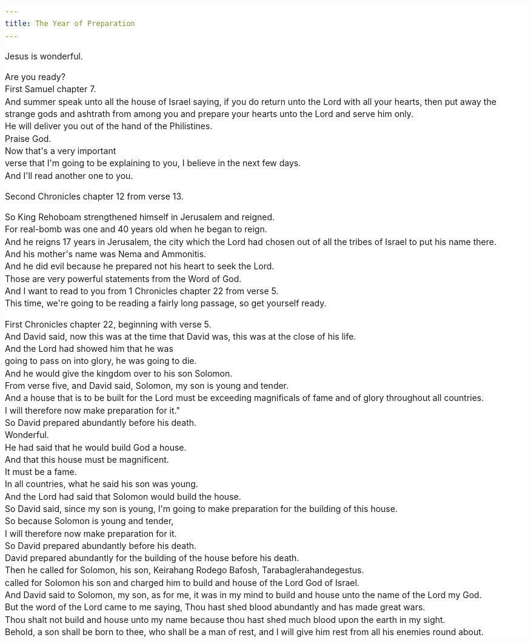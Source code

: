 ```yaml
---
title: The Year of Preparation
---
```

 Jesus is wonderful.  


  
Are you ready?  
First Samuel chapter 7.  
 And summer speak unto all the house of Israel saying, if you do return unto the Lord with all your hearts, then put away the strange gods and ashtrath from among you and prepare your hearts unto the Lord and serve him only.  
He will deliver you out of the hand of the Philistines.  
Praise God.  
Now that's a very important  
 verse that I'm going to be explaining to you, I believe in the next few days.  
And I'll read another one to you.  


  
 Second Chronicles chapter 12 from verse 13.  


  
So King Rehoboam strengthened himself in Jerusalem and reigned.  
 For real-bomb was one and 40 years old when he began to reign.  
And he reigns 17 years in Jerusalem, the city which the Lord had chosen out of all the tribes of Israel to put his name there.  
And his mother's name was Nema and Ammonitis.  
And he did evil because he prepared not his heart to seek the Lord.  
 Those are very powerful statements from the Word of God.  
And I want to read to you from 1 Chronicles chapter 22 from verse 5.  
This time, we're going to be reading a fairly long passage, so get yourself ready.  


  
 First Chronicles chapter 22, beginning with verse 5.  
And David said, now this was at the time that David was, this was at the close of his life.  
And the Lord had showed him that he was  
 going to pass on into glory, he was going to die.  
And he would give the kingdom over to his son Solomon.  
From verse five, and David said, Solomon, my son is young and tender.  
And a house that is to be built for the Lord must be exceeding magnificals of fame and of glory throughout all countries.  
 I will therefore now make preparation for it."  
So David prepared abundantly before his death.  
Wonderful.  
He had said that he would build God a house.  
And that this house must be magnificent.  
It must be a fame.  
 In all countries, what he said his son was young.  
And the Lord had said that Solomon would build the house.  
So David said, since my son is young, I'm going to make preparation for the building of this house.  
So because Solomon is young and tender,  
 I will therefore now make preparation for it.  
So David prepared abundantly before his death.  
David prepared abundantly for the building of the house before his death.  
Then he called for Solomon, his son, Keirahang Rodego Bafosh, Tarabaglerahandegestus.  
 called for Solomon his son and charged him to build and house of the Lord God of Israel.  
And David said to Solomon, my son, as for me, it was in my mind to build and house unto the name of the Lord my God.  
But the word of the Lord came to me saying, Thou hast shed blood abundantly and has made great wars.  
Thou shalt not build and house unto my name because thou hast shed much blood upon the earth in my sight.  
 Behold, a son shall be born to thee, who shall be a man of rest, and I will give him rest from all his enemies round about.  